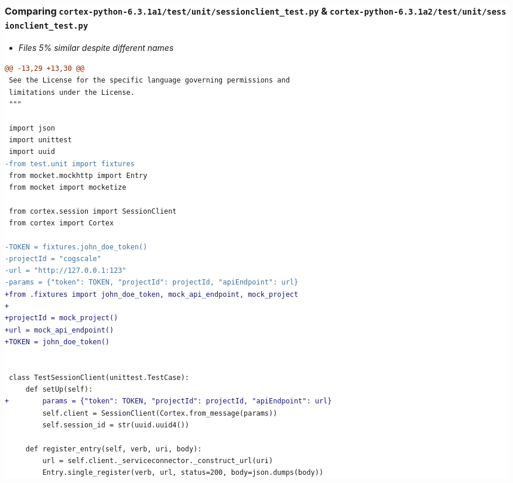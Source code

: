 ### Comparing `cortex-python-6.3.1a1/test/unit/sessionclient_test.py` & `cortex-python-6.3.1a2/test/unit/sessionclient_test.py`

 * *Files 5% similar despite different names*

```diff
@@ -13,29 +13,30 @@
 See the License for the specific language governing permissions and
 limitations under the License.
 """
 
 import json
 import unittest
 import uuid
-from test.unit import fixtures
 from mocket.mockhttp import Entry
 from mocket import mocketize
 
 from cortex.session import SessionClient
 from cortex import Cortex
 
-TOKEN = fixtures.john_doe_token()
-projectId = "cogscale"
-url = "http://127.0.0.1:123"
-params = {"token": TOKEN, "projectId": projectId, "apiEndpoint": url}
+from .fixtures import john_doe_token, mock_api_endpoint, mock_project
+
+projectId = mock_project()
+url = mock_api_endpoint()
+TOKEN = john_doe_token()
 
 
 class TestSessionClient(unittest.TestCase):
     def setUp(self):
+        params = {"token": TOKEN, "projectId": projectId, "apiEndpoint": url}
         self.client = SessionClient(Cortex.from_message(params))
         self.session_id = str(uuid.uuid4())
 
     def register_entry(self, verb, uri, body):
         url = self.client._serviceconnector._construct_url(uri)
         Entry.single_register(verb, url, status=200, body=json.dumps(body))
```

